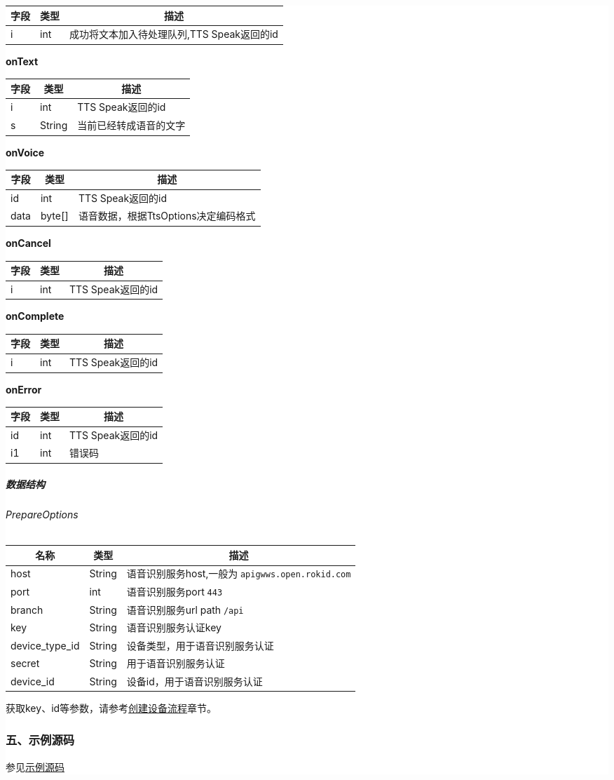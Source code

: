 | 字段 | 类型 | 描述                                       |
| ---- | ---- | ------------------------------------------ |
| i    | int  | 成功将文本加入待处理队列,TTS Speak返回的id |

**onText**

| 字段 | 类型   | 描述                   |
| ---- | ------ | ---------------------- |
| i    | int    | TTS Speak返回的id      |
| s    | String | 当前已经转成语音的文字 |

**onVoice**

| 字段 | 类型   | 描述                                 |
| ---- | ------ | ------------------------------------ |
| id   | int    | TTS Speak返回的id                    |
| data | byte[] | 语音数据，根据TtsOptions决定编码格式 |

**onCancel**

| 字段 | 类型 | 描述              |
| ---- | ---- | ----------------- |
| i    | int  | TTS Speak返回的id |

**onComplete**

| 字段 | 类型 | 描述              |
| ---- | ---- | ----------------- |
| i    | int  | TTS Speak返回的id |

**onError**

| 字段 | 类型 | 描述              |
| ---- | ---- | ----------------- |
| id   | int  | TTS Speak返回的id |
| i1   | int  | 错误码            |

##### 数据结构
###### PrepareOptions

| 名称             | 类型   | 描述                                                 |
| ---------------- | ------ | ---------------------------------------------------- |
| host             | String | 语音识别服务host,一般为 ```apigwws.open.rokid.com``` |
| port             | int    | 语音识别服务port ```443```                           |
| branch           | String | 语音识别服务url path ```/api```                      |
| key              | String | 语音识别服务认证key                                  |
| device\_type\_id | String | 设备类型，用于语音识别服务认证                       |
| secret           | String | 用于语音识别服务认证                                 |
| device\_id       | String | 设备id，用于语音识别服务认证                         |

获取key、id等参数，请参考[创建设备流程](../rookie-guide/create-device.md)章节。

### 五、示例源码

参见[示例源码](https://github.com/Rokid/RokidSpeechTTSDemo)

